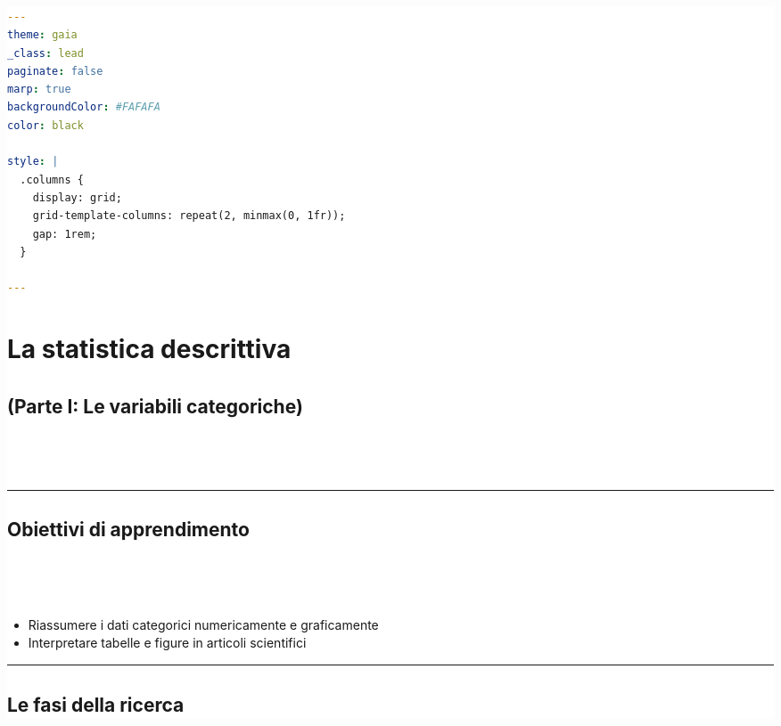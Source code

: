 ```yaml
---
theme: gaia
_class: lead
paginate: false
marp: true
backgroundColor: #FAFAFA
color: black

style: |
  .columns {
    display: grid;
    grid-template-columns: repeat(2, minmax(0, 1fr));
    gap: 1rem;
  }

---
```


<style>
section {
 font-family:  'Atkinson Hyperlegible', 'Helvetica', 'Arial', sans-serif;
}
</style>


# La statistica descrittiva
## (Parte I: Le variabili categoriche)
## &nbsp;

---
## Obiettivi di apprendimento

<span style="display:block; height:50px;"></span>

- Riassumere i dati categorici numericamente e graficamente
- Interpretare tabelle e figure in articoli scientifici

---
## Le fasi della ricerca



<center>